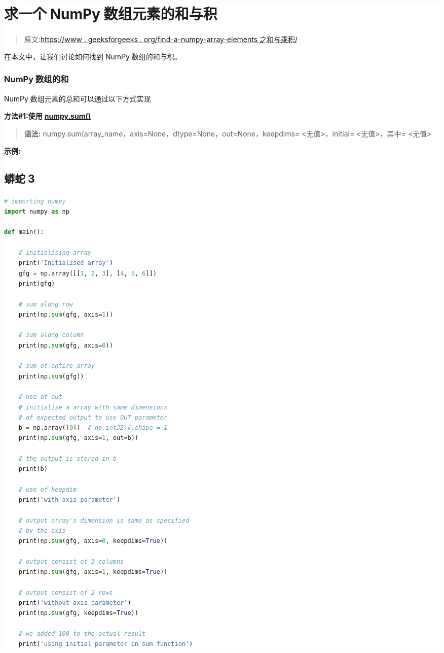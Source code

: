 # 求一个 NumPy 数组元素的和与积

> 原文:[https://www . geeksforgeeks . org/find-a-numpy-array-elements 之和与乘积/](https://www.geeksforgeeks.org/find-the-sum-and-the-product-of-a-numpy-array-elements/)

在本文中，让我们讨论如何找到 NumPy 数组的和与积。

### NumPy 数组的和

NumPy 数组元素的总和可以通过以下方式实现

**方法#1:使用** [**numpy.sum()**](https://www.geeksforgeeks.org/numpy-sum-in-python/)

> **语法:** numpy.sum(array_name，axis=None，dtype=None，out=None，keepdims= <无值>，initial= <无值>，其中= <无值>

**示例:**

## 蟒蛇 3

```py
# importing numpy
import numpy as np

def main():

    # initialising array
    print('Initialised array')
    gfg = np.array([[1, 2, 3], [4, 5, 6]])
    print(gfg)

    # sum along row
    print(np.sum(gfg, axis=1))

    # sum along column
    print(np.sum(gfg, axis=0))

    # sum of entire array
    print(np.sum(gfg))

    # use of out
    # initialise a array with same dimensions
    # of expected output to use OUT parameter
    b = np.array([0])  # np.int32)#.shape = 1
    print(np.sum(gfg, axis=1, out=b))

    # the output is stored in b
    print(b)

    # use of keepdim
    print('with axis parameter')

    # output array's dimension is same as specified
    # by the axis
    print(np.sum(gfg, axis=0, keepdims=True))

    # output consist of 3 columns
    print(np.sum(gfg, axis=1, keepdims=True))

    # output consist of 2 rows
    print('without axis parameter')
    print(np.sum(gfg, keepdims=True))

    # we added 100 to the actual result
    print('using initial parameter in sum function')
```